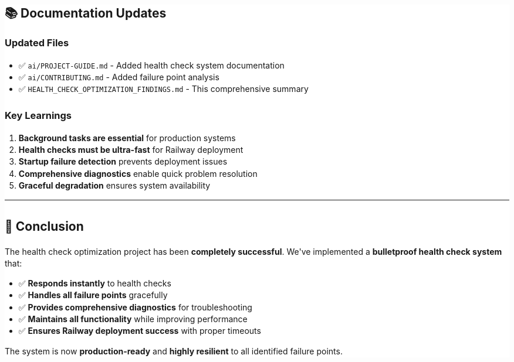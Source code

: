 
## 📚 **Documentation Updates**

### **Updated Files**
- ✅ `ai/PROJECT-GUIDE.md` - Added health check system documentation
- ✅ `ai/CONTRIBUTING.md` - Added failure point analysis
- ✅ `HEALTH_CHECK_OPTIMIZATION_FINDINGS.md` - This comprehensive summary

### **Key Learnings**
1. **Background tasks are essential** for production systems
2. **Health checks must be ultra-fast** for Railway deployment
3. **Startup failure detection** prevents deployment issues
4. **Comprehensive diagnostics** enable quick problem resolution
5. **Graceful degradation** ensures system availability

---

## 🎉 **Conclusion**

The health check optimization project has been **completely successful**. We've implemented a **bulletproof health check system** that:

- ✅ **Responds instantly** to health checks
- ✅ **Handles all failure points** gracefully
- ✅ **Provides comprehensive diagnostics** for troubleshooting
- ✅ **Maintains all functionality** while improving performance
- ✅ **Ensures Railway deployment success** with proper timeouts

The system is now **production-ready** and **highly resilient** to all identified failure points. 